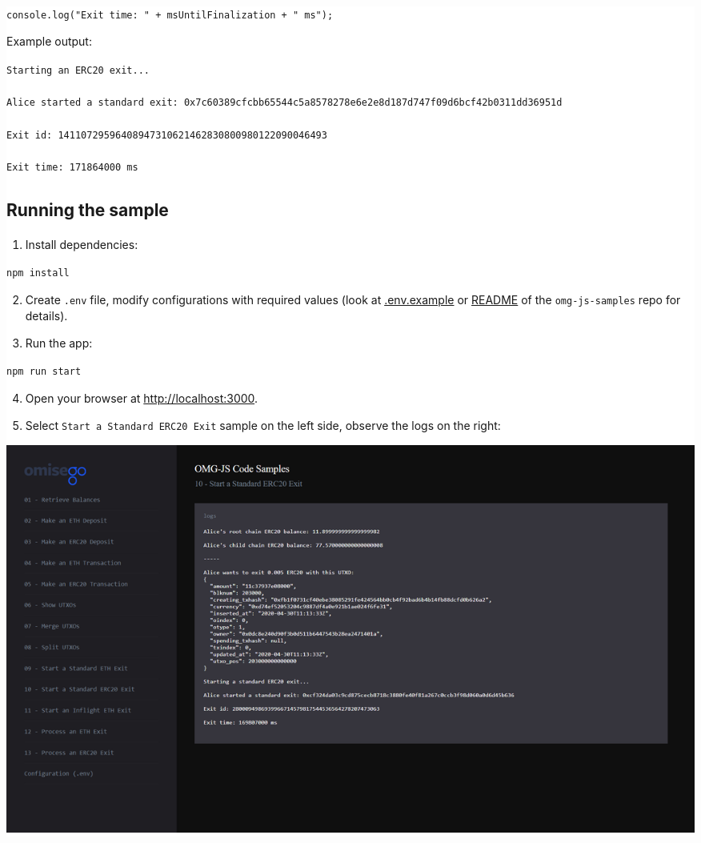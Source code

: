 ```
console.log("Exit time: " + msUntilFinalization + " ms");
```

Example output:

```
Starting an ERC20 exit...

Alice started a standard exit: 0x7c60389cfcbb65544c5a8578278e6e2e8d187d747f09d6bcf42b0311dd36951d

Exit id: 14110729596408947310621462830800980122090046493

Exit time: 171864000 ms
```

## Running the sample

1. Install dependencies:

```
npm install
```

2. Create `.env` file, modify configurations with required values (look at [.env.example](../../.env.example) or [README](../../README.md) of the `omg-js-samples` repo for details).

3. Run the app:

```
npm run start
```

4. Open your browser at [http://localhost:3000](http://localhost:3000).

5. Select `Start a Standard ERC20 Exit` sample on the left side, observe the logs on the right:

![img](../assets/images/10.png)
